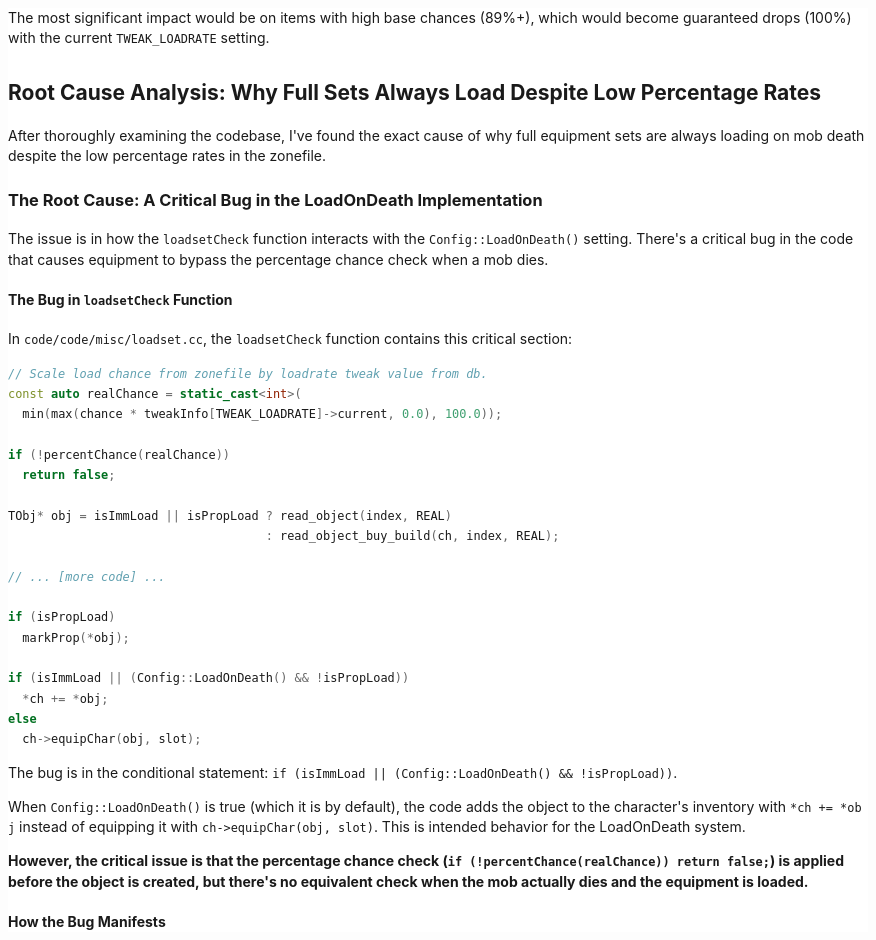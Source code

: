 The most significant impact would be on items with high base chances (89%+), which would become guaranteed drops (100%) with the current `TWEAK_LOADRATE` setting.

## Root Cause Analysis: Why Full Sets Always Load Despite Low Percentage Rates

After thoroughly examining the codebase, I've found the exact cause of why full equipment sets are always loading on mob death despite the low percentage rates in the zonefile.

### The Root Cause: A Critical Bug in the LoadOnDeath Implementation

The issue is in how the `loadsetCheck` function interacts with the `Config::LoadOnDeath()` setting. There's a critical bug in the code that causes equipment to bypass the percentage chance check when a mob dies.

#### The Bug in `loadsetCheck` Function

In `code/code/misc/loadset.cc`, the `loadsetCheck` function contains this critical section:

```cpp
// Scale load chance from zonefile by loadrate tweak value from db.
const auto realChance = static_cast<int>(
  min(max(chance * tweakInfo[TWEAK_LOADRATE]->current, 0.0), 100.0));

if (!percentChance(realChance))
  return false;

TObj* obj = isImmLoad || isPropLoad ? read_object(index, REAL)
                                    : read_object_buy_build(ch, index, REAL);

// ... [more code] ...

if (isPropLoad)
  markProp(*obj);

if (isImmLoad || (Config::LoadOnDeath() && !isPropLoad))
  *ch += *obj;
else
  ch->equipChar(obj, slot);
```

The bug is in the conditional statement: `if (isImmLoad || (Config::LoadOnDeath() && !isPropLoad))`. 

When `Config::LoadOnDeath()` is true (which it is by default), the code adds the object to the character's inventory with `*ch += *obj` instead of equipping it with `ch->equipChar(obj, slot)`. This is intended behavior for the LoadOnDeath system.

**However, the critical issue is that the percentage chance check (`if (!percentChance(realChance)) return false;`) is applied before the object is created, but there's no equivalent check when the mob actually dies and the equipment is loaded.**

#### How the Bug Manifests
